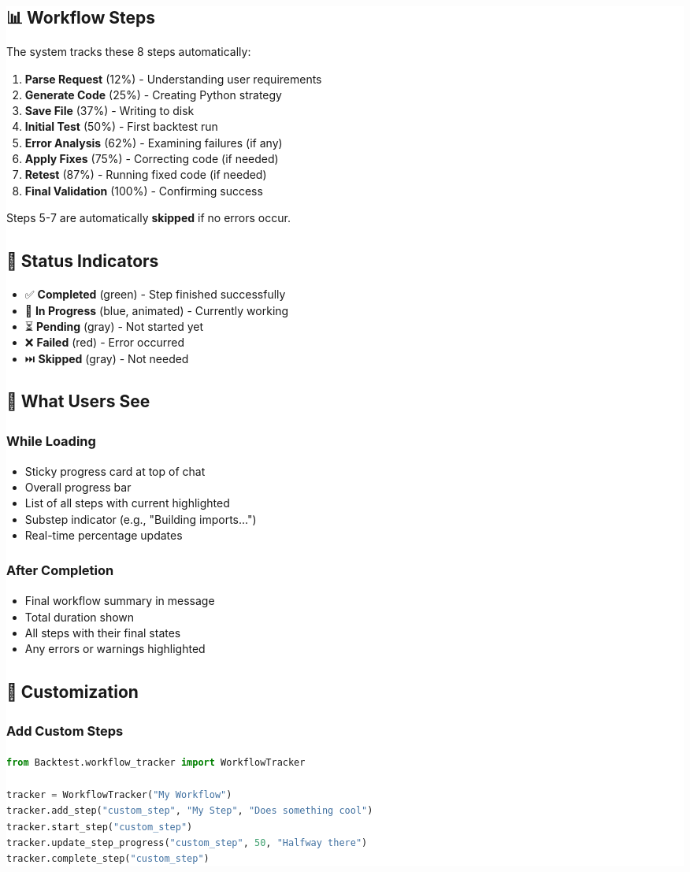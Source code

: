 ## 📊 Workflow Steps

The system tracks these 8 steps automatically:

1. **Parse Request** (12%) - Understanding user requirements
2. **Generate Code** (25%) - Creating Python strategy
3. **Save File** (37%) - Writing to disk
4. **Initial Test** (50%) - First backtest run
5. **Error Analysis** (62%) - Examining failures (if any)
6. **Apply Fixes** (75%) - Correcting code (if needed)
7. **Retest** (87%) - Running fixed code (if needed)
8. **Final Validation** (100%) - Confirming success

Steps 5-7 are automatically **skipped** if no errors occur.

## 🎨 Status Indicators

- ✅ **Completed** (green) - Step finished successfully
- 🔄 **In Progress** (blue, animated) - Currently working
- ⏳ **Pending** (gray) - Not started yet
- ❌ **Failed** (red) - Error occurred
- ⏭️ **Skipped** (gray) - Not needed

## 📱 What Users See

### While Loading
- Sticky progress card at top of chat
- Overall progress bar
- List of all steps with current highlighted
- Substep indicator (e.g., "Building imports...")
- Real-time percentage updates

### After Completion
- Final workflow summary in message
- Total duration shown
- All steps with their final states
- Any errors or warnings highlighted

## 🔧 Customization

### Add Custom Steps

```python
from Backtest.workflow_tracker import WorkflowTracker

tracker = WorkflowTracker("My Workflow")
tracker.add_step("custom_step", "My Step", "Does something cool")
tracker.start_step("custom_step")
tracker.update_step_progress("custom_step", 50, "Halfway there")
tracker.complete_step("custom_step")
```

